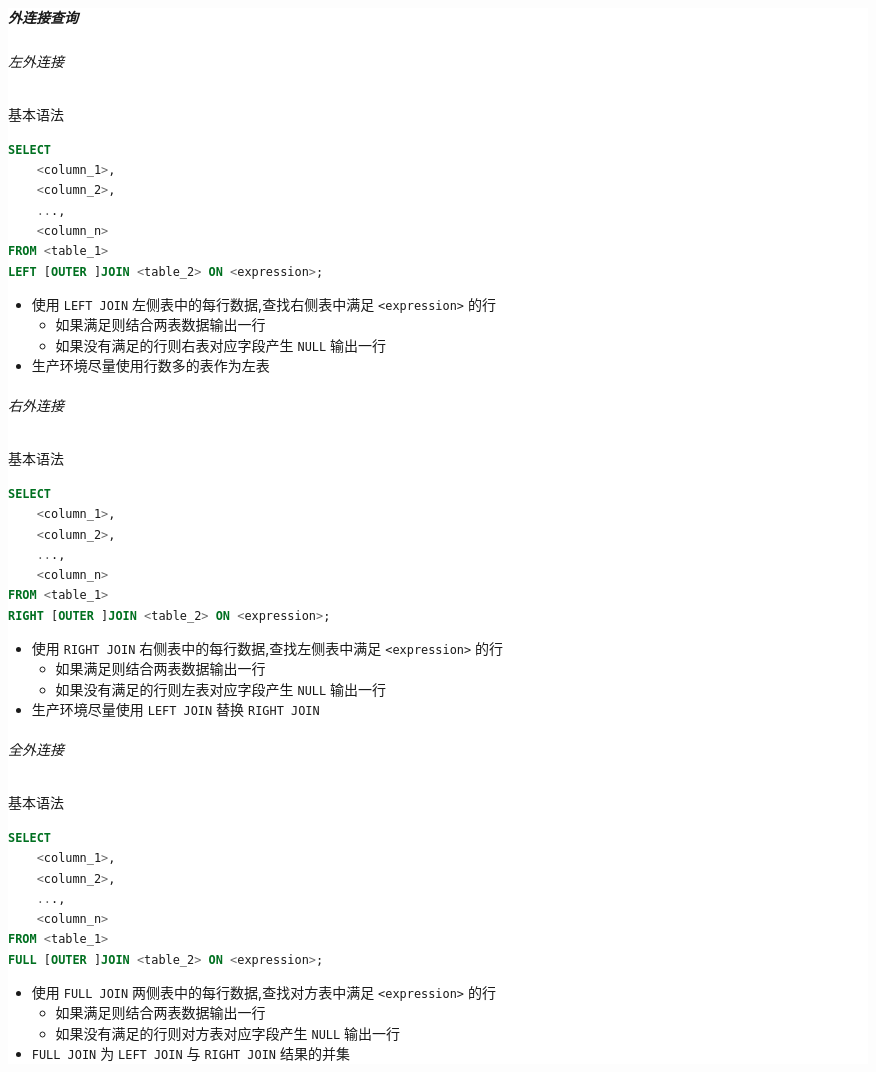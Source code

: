 ##### 外连接查询

###### 左外连接

基本语法

```sql
SELECT
    <column_1>,
    <column_2>,
    ...,
    <column_n>
FROM <table_1>
LEFT [OUTER ]JOIN <table_2> ON <expression>;
```

- 使用 `LEFT JOIN` 左侧表中的每行数据,查找右侧表中满足 `<expression>` 的行
  - 如果满足则结合两表数据输出一行
  - 如果没有满足的行则右表对应字段产生 `NULL` 输出一行
- 生产环境尽量使用行数多的表作为左表

###### 右外连接

基本语法

```sql
SELECT
    <column_1>,
    <column_2>,
    ...,
    <column_n>
FROM <table_1>
RIGHT [OUTER ]JOIN <table_2> ON <expression>;
```

- 使用 `RIGHT JOIN` 右侧表中的每行数据,查找左侧表中满足 `<expression>` 的行
  - 如果满足则结合两表数据输出一行
  - 如果没有满足的行则左表对应字段产生 `NULL` 输出一行
- 生产环境尽量使用 `LEFT JOIN` 替换 `RIGHT JOIN`

###### 全外连接

基本语法

```sql
SELECT
    <column_1>,
    <column_2>,
    ...,
    <column_n>
FROM <table_1>
FULL [OUTER ]JOIN <table_2> ON <expression>;
```

- 使用 `FULL JOIN` 两侧表中的每行数据,查找对方表中满足 `<expression>` 的行
  - 如果满足则结合两表数据输出一行
  - 如果没有满足的行则对方表对应字段产生 `NULL` 输出一行
- `FULL JOIN` 为 `LEFT JOIN` 与 `RIGHT JOIN` 结果的并集
